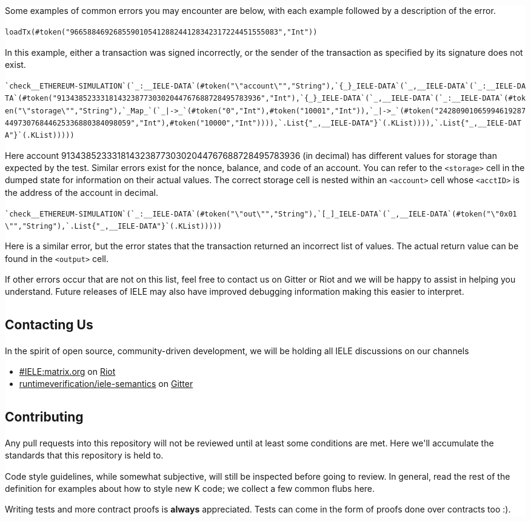Some examples of common errors you may encounter are below, with each example followed by a description of the error.

```
loadTx(#token("966588469268559010541288244128342317224451555083","Int"))
```

In this example, either a transaction was signed incorrectly, or the sender of the transaction as specified by its signature does not exist.

```
`check__ETHEREUM-SIMULATION`(`_:__IELE-DATA`(#token("\"account\"","String"),`{_}_IELE-DATA`(`_,__IELE-DATA`(`_:__IELE-DATA`(#token("91343852333181432387730302044767688728495783936","Int"),`{_}_IELE-DATA`(`_,__IELE-DATA`(`_:__IELE-DATA`(#token("\"storage\"","String"),`_Map_`(`_|->_`(#token("0","Int"),#token("10001","Int")),`_|->_`(#token("2428090106599461928744973076844625336880384098059","Int"),#token("10000","Int")))),`.List{"_,__IELE-DATA"}`(.KList)))),`.List{"_,__IELE-DATA"}`(.KList)))))
```

Here account 91343852333181432387730302044767688728495783936 (in decimal) has different values for storage than expected by the test. Similar errors exist for the nonce, balance, and code of an account. You can refer to the `<storage>` cell in the dumped state for information on their actual values. The correct storage cell is nested within an `<account>` cell whose `<acctID>` is the address of the account in decimal.

```
`check__ETHEREUM-SIMULATION`(`_:__IELE-DATA`(#token("\"out\"","String"),`[_]_IELE-DATA`(`_,__IELE-DATA`(#token("\"0x01\"","String"),`.List{"_,__IELE-DATA"}`(.KList)))))
```

Here is a similar error, but the error states that the transaction returned an incorrect list of values. The actual return value can be found in the `<output>` cell.

If other errors occur that are not on this list, feel free to contact us on Gitter or Riot and we will be happy to assist in helping you understand. Future releases of IELE may also have improved debugging information making this easier to interpret.

Contacting Us
-------------

In the spirit of open source, community-driven development, we will be holding all IELE discussions on our channels
* [#IELE:matrix.org](https://riot.im/app/#/room/#IELE:matrix.org) on [Riot](https://riot.im)
* [runtimeverification/iele-semantics](https://gitter.im/runtimeverification/iele-semantics) on [Gitter](https://gitter.im)

Contributing
------------

Any pull requests into this repository will not be reviewed until at least some conditions are met.
Here we'll accumulate the standards that this repository is held to.

Code style guidelines, while somewhat subjective, will still be inspected before going to review.
In general, read the rest of the definition for examples about how to style new K code; we collect a few common flubs here.

Writing tests and more contract proofs is **always** appreciated.
Tests can come in the form of proofs done over contracts too :).
